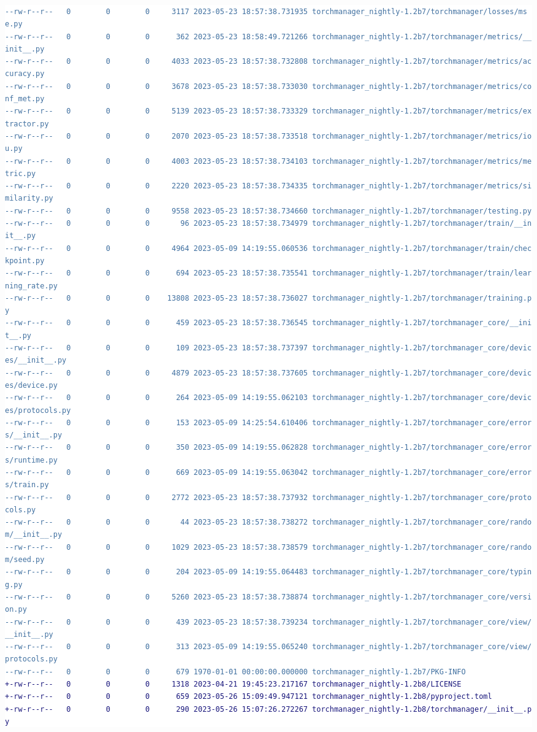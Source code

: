 ```diff
--rw-r--r--   0        0        0     3117 2023-05-23 18:57:38.731935 torchmanager_nightly-1.2b7/torchmanager/losses/mse.py
--rw-r--r--   0        0        0      362 2023-05-23 18:58:49.721266 torchmanager_nightly-1.2b7/torchmanager/metrics/__init__.py
--rw-r--r--   0        0        0     4033 2023-05-23 18:57:38.732808 torchmanager_nightly-1.2b7/torchmanager/metrics/accuracy.py
--rw-r--r--   0        0        0     3678 2023-05-23 18:57:38.733030 torchmanager_nightly-1.2b7/torchmanager/metrics/conf_met.py
--rw-r--r--   0        0        0     5139 2023-05-23 18:57:38.733329 torchmanager_nightly-1.2b7/torchmanager/metrics/extractor.py
--rw-r--r--   0        0        0     2070 2023-05-23 18:57:38.733518 torchmanager_nightly-1.2b7/torchmanager/metrics/iou.py
--rw-r--r--   0        0        0     4003 2023-05-23 18:57:38.734103 torchmanager_nightly-1.2b7/torchmanager/metrics/metric.py
--rw-r--r--   0        0        0     2220 2023-05-23 18:57:38.734335 torchmanager_nightly-1.2b7/torchmanager/metrics/similarity.py
--rw-r--r--   0        0        0     9558 2023-05-23 18:57:38.734660 torchmanager_nightly-1.2b7/torchmanager/testing.py
--rw-r--r--   0        0        0       96 2023-05-23 18:57:38.734979 torchmanager_nightly-1.2b7/torchmanager/train/__init__.py
--rw-r--r--   0        0        0     4964 2023-05-09 14:19:55.060536 torchmanager_nightly-1.2b7/torchmanager/train/checkpoint.py
--rw-r--r--   0        0        0      694 2023-05-23 18:57:38.735541 torchmanager_nightly-1.2b7/torchmanager/train/learning_rate.py
--rw-r--r--   0        0        0    13808 2023-05-23 18:57:38.736027 torchmanager_nightly-1.2b7/torchmanager/training.py
--rw-r--r--   0        0        0      459 2023-05-23 18:57:38.736545 torchmanager_nightly-1.2b7/torchmanager_core/__init__.py
--rw-r--r--   0        0        0      109 2023-05-23 18:57:38.737397 torchmanager_nightly-1.2b7/torchmanager_core/devices/__init__.py
--rw-r--r--   0        0        0     4879 2023-05-23 18:57:38.737605 torchmanager_nightly-1.2b7/torchmanager_core/devices/device.py
--rw-r--r--   0        0        0      264 2023-05-09 14:19:55.062103 torchmanager_nightly-1.2b7/torchmanager_core/devices/protocols.py
--rw-r--r--   0        0        0      153 2023-05-09 14:25:54.610406 torchmanager_nightly-1.2b7/torchmanager_core/errors/__init__.py
--rw-r--r--   0        0        0      350 2023-05-09 14:19:55.062828 torchmanager_nightly-1.2b7/torchmanager_core/errors/runtime.py
--rw-r--r--   0        0        0      669 2023-05-09 14:19:55.063042 torchmanager_nightly-1.2b7/torchmanager_core/errors/train.py
--rw-r--r--   0        0        0     2772 2023-05-23 18:57:38.737932 torchmanager_nightly-1.2b7/torchmanager_core/protocols.py
--rw-r--r--   0        0        0       44 2023-05-23 18:57:38.738272 torchmanager_nightly-1.2b7/torchmanager_core/random/__init__.py
--rw-r--r--   0        0        0     1029 2023-05-23 18:57:38.738579 torchmanager_nightly-1.2b7/torchmanager_core/random/seed.py
--rw-r--r--   0        0        0      204 2023-05-09 14:19:55.064483 torchmanager_nightly-1.2b7/torchmanager_core/typing.py
--rw-r--r--   0        0        0     5260 2023-05-23 18:57:38.738874 torchmanager_nightly-1.2b7/torchmanager_core/version.py
--rw-r--r--   0        0        0      439 2023-05-23 18:57:38.739234 torchmanager_nightly-1.2b7/torchmanager_core/view/__init__.py
--rw-r--r--   0        0        0      313 2023-05-09 14:19:55.065240 torchmanager_nightly-1.2b7/torchmanager_core/view/protocols.py
--rw-r--r--   0        0        0      679 1970-01-01 00:00:00.000000 torchmanager_nightly-1.2b7/PKG-INFO
+-rw-r--r--   0        0        0     1318 2023-04-21 19:45:23.217167 torchmanager_nightly-1.2b8/LICENSE
+-rw-r--r--   0        0        0      659 2023-05-26 15:09:49.947121 torchmanager_nightly-1.2b8/pyproject.toml
+-rw-r--r--   0        0        0      290 2023-05-26 15:07:26.272267 torchmanager_nightly-1.2b8/torchmanager/__init__.py
```